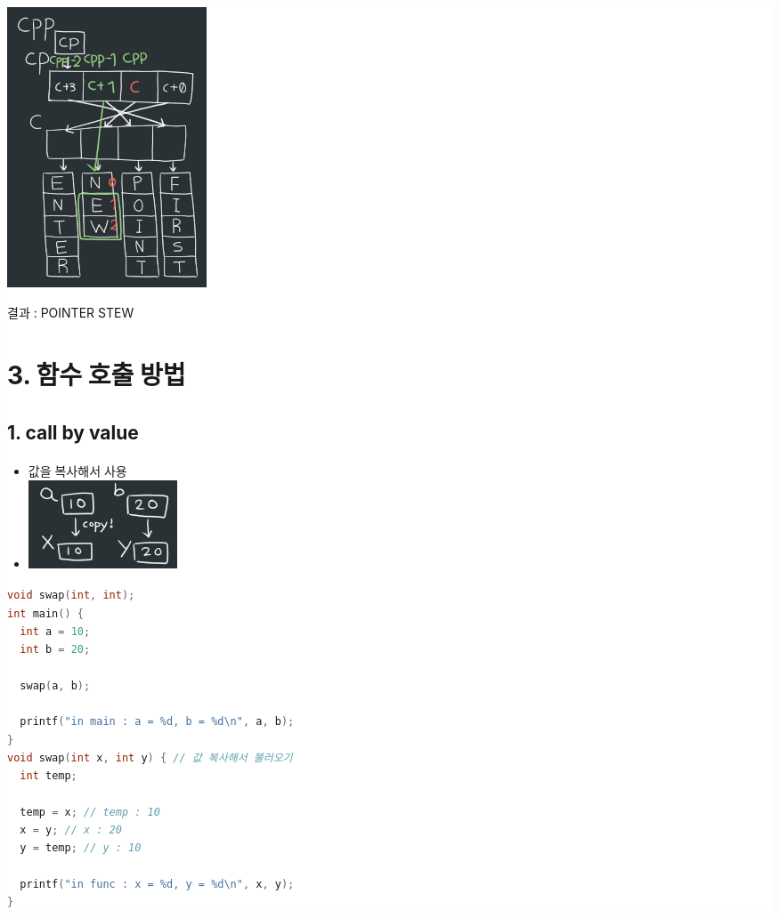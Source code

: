 ![4번](../../../assets/imgs/C_07_ex5.png)<br>

결과 : POINTER STEW

# 3. 함수 호출 방법
## 1. call by value
- 값을 복사해서 사용
- ![call_by_value](../../../assets/imgs/C_07_call_by_value.png)

```c
void swap(int, int);
int main() {
  int a = 10;
  int b = 20;

  swap(a, b);

  printf("in main : a = %d, b = %d\n", a, b);
}
void swap(int x, int y) { // 값 복사해서 불러오기
  int temp;

  temp = x; // temp : 10
  x = y; // x : 20
  y = temp; // y : 10

  printf("in func : x = %d, y = %d\n", x, y);
}
```
